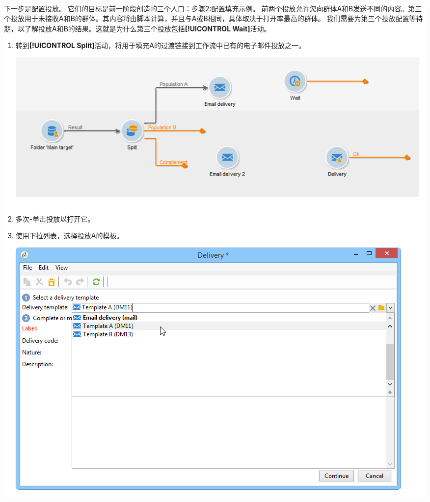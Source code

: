 下一步是配置投放。 它们的目标是前一阶段创造的三个人口：[步骤2:配置填充示例](#step-2--configuring-population-samples)。 前两个投放允许您向群体A和B发送不同的内容。第三个投放用于未接收A和B的群体。其内容将由脚本计算，并且与A或B相同，具体取决于打开率最高的群体。 我们需要为第三个投放配置等待期，以了解投放A和B的结果。这就是为什么第三个投放包括&#x200B;**[!UICONTROL Wait]**&#x200B;活动。

1. 转到&#x200B;**[!UICONTROL Split]**&#x200B;活动，将用于填充A的过渡链接到工作流中已有的电子邮件投放之一。

   ![](assets/use_case_abtesting_createdeliveries_001.png)

1. 多次-单击投放以打开它。
1. 使用下拉列表，选择投放A的模板。

   ![](assets/use_case_abtesting_createdeliveries_003.png)
